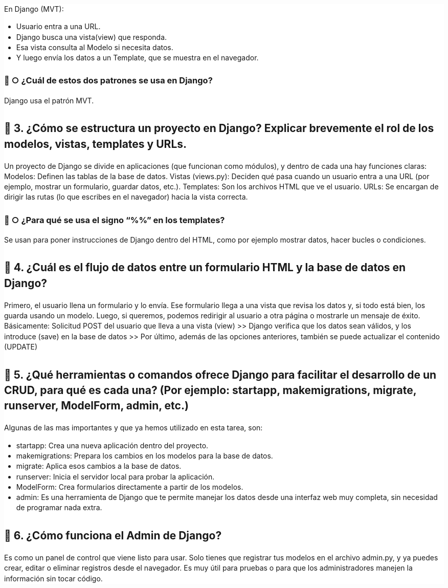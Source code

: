 En Django (MVT):
* Usuario entra a una URL.
* Django busca una vista(view) que responda.
* Esa vista consulta al Modelo si necesita datos.
* Y luego envía los datos a un Template, que se muestra en el navegador.

### 📖 ○ ¿Cuál de estos dos patrones se usa en Django?
Django usa el patrón MVT.


## 📖 3. ¿Cómo se estructura un proyecto en Django? Explicar brevemente el rol de los modelos, vistas, templates y URLs.
Un proyecto de Django se divide en aplicaciones (que funcionan como módulos), y dentro de cada una hay funciones claras:
Modelos: Definen las tablas de la base de datos.
Vistas (views.py): Deciden qué pasa cuando un usuario entra a una URL (por ejemplo, mostrar un formulario, guardar datos, etc.).
Templates: Son los archivos HTML que ve el usuario.
URLs: Se encargan de dirigir las rutas (lo que escribes en el navegador) hacia la vista correcta.

### 📖 ○ ¿Para qué se usa el signo “%%” en los templates?
Se usan para poner instrucciones de Django dentro del HTML, como por ejemplo mostrar datos, hacer bucles o condiciones.


## 📖 4. ¿Cuál es el flujo de datos entre un formulario HTML y la base de datos en Django?
Primero, el usuario llena un formulario y lo envía. Ese formulario llega a una vista que revisa los datos y, si todo está bien, los guarda usando un modelo. Luego, si queremos, podemos redirigir al usuario a otra página o mostrarle un mensaje de éxito.
Básicamente: Solicitud POST del usuario que lleva a una vista (view) >> Django verifica que los datos sean válidos, y los introduce (save) en la base de datos >> Por último, además de las opciones anteriores, también se puede actualizar el contenido (UPDATE)


## 📖 5. ¿Qué herramientas o comandos ofrece Django para facilitar el desarrollo de un CRUD, para qué es cada una? (Por ejemplo: startapp, makemigrations, migrate, runserver, ModelForm, admin, etc.)
Algunas de las mas importantes y que ya hemos utilizado en esta tarea, son:
* startapp: Crea una nueva aplicación dentro del proyecto.
* makemigrations: Prepara los cambios en los modelos para la base de datos.
* migrate: Aplica esos cambios a la base de datos.
* runserver: Inicia el servidor local para probar la aplicación.
* ModelForm: Crea formularios directamente a partir de los modelos.
* admin: Es una herramienta de Django que te permite manejar los datos desde una interfaz web muy completa, sin necesidad de programar nada extra.


## 📖 6. ¿Cómo funciona el Admin de Django?
Es como un panel de control que viene listo para usar. Solo tienes que registrar tus modelos en el archivo admin.py, y ya puedes crear, editar o eliminar registros desde el navegador. Es muy útil para pruebas o para que los administradores manejen la información sin tocar código.

